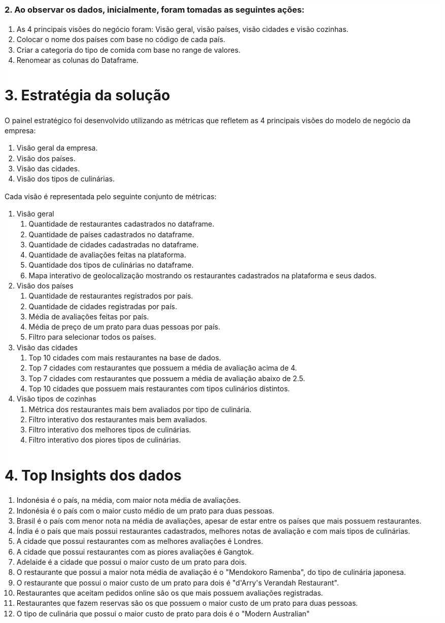 ### 2. Ao observar os dados, inicialmente, foram tomadas as seguintes ações:

1. As 4 principais visões do negócio foram: Visão geral, visão países, visão cidades e visão cozinhas.
2. Colocar o nome dos países com base no código de cada país.
3. Criar a categoria do tipo de comida com base no range de valores.
4. Renomear as colunas do Dataframe.

# 3. Estratégia da solução

O painel estratégico foi desenvolvido utilizando as métricas que refletem
as 4 principais visões do modelo de negócio da empresa:

1. Visão geral da empresa.
2. Visão dos países.
3. Visão das cidades.
4. Visão dos tipos de culinárias.

Cada visão é representada pelo seguinte conjunto de métricas:

1. Visão geral
    1. Quantidade de restaurantes cadastrados no dataframe.
    2. Quantidade de países cadastrados no dataframe.
    3. Quantidade de cidades cadastradas no dataframe.
    4. Quantidade de avaliações feitas na plataforma.
    5. Quantidade dos tipos de culinárias no dataframe.
    6. Mapa interativo de geolocalização mostrando os restaurantes cadastrados na plataforma e seus dados.
2. Visão dos países
    1. Quantidade de restaurantes registrados por país.
    2. Quantidade de cidades registradas por país.
    3. Média de avaliações feitas por país.
    4. Média de preço de um prato para duas pessoas por país.
    5. Filtro para selecionar todos os países.
3. Visão das cidades
    1. Top 10 cidades com mais restaurantes na base de dados.
    2. Top 7 cidades com restaurantes que possuem a média de avaliação acima de 4.
    3. Top 7 cidades com restaurantes que possuem a média de avaliação abaixo de 2.5.
    4. Top 10 cidades que possuem mais restaurantes com tipos culinários distintos.
4. Visão tipos de cozinhas
    1. Métrica dos restaurantes mais bem avaliados por tipo de culinária.
    2. Filtro interativo dos restaurantes mais bem avaliados.
    3. Filtro interativo dos melhores tipos de culinárias.
    4. Filtro interativo dos piores tipos de culinárias.

# 4. Top Insights dos dados

1. Indonésia é o país, na média, com maior nota média de avaliações.
2. Indonésia é o país com o maior custo médio de um prato para duas pessoas.
3. Brasil é o país com menor nota na média de avaliações, apesar de estar entre os países que mais possuem restaurantes.
4. Índia é o país que mais possui restaurantes cadastrados, melhores notas de avaliação e com mais tipos de culinárias.
5. A cidade que possui restaurantes com as melhores avaliações é Londres.
6. A cidade que possui restaurantes com as piores avaliações é Gangtok.
7. Adelaide é a cidade que possui o maior custo de um prato para dois.
8. O restaurante que possui a maior nota média de avaliação é o "Mendokoro Ramenba", do tipo de culinária japonesa.
9. O restaurante que possui o maior custo de um prato para dois é "d'Arry's Verandah Restaurant".
10. Restaurantes que aceitam pedidos online são os que mais possuem avaliações registradas.
11. Restaurantes que fazem reservas são os que possuem o maior custo de um prato para duas pessoas.
12. O tipo de culinária que possui o maior custo de prato para dois é o "Modern Australian"
